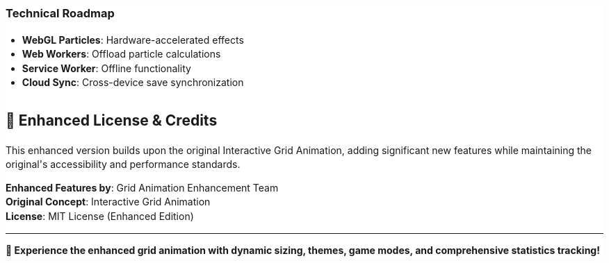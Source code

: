 ### Technical Roadmap
- **WebGL Particles**: Hardware-accelerated effects
- **Web Workers**: Offload particle calculations
- **Service Worker**: Offline functionality
- **Cloud Sync**: Cross-device save synchronization

## 📄 Enhanced License & Credits

This enhanced version builds upon the original Interactive Grid Animation, adding significant new features while maintaining the original's accessibility and performance standards.

**Enhanced Features by**: Grid Animation Enhancement Team  
**Original Concept**: Interactive Grid Animation  
**License**: MIT License (Enhanced Edition)

---

**🎯 Experience the enhanced grid animation with dynamic sizing, themes, game modes, and comprehensive statistics tracking!**
